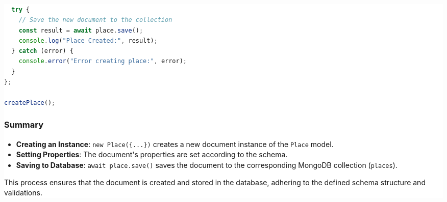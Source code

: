 ```javascript
  try {
    // Save the new document to the collection
    const result = await place.save();
    console.log("Place Created:", result);
  } catch (error) {
    console.error("Error creating place:", error);
  }
};

createPlace();
```

### Summary

- **Creating an Instance**: `new Place({...})` creates a new document instance of the `Place` model.
- **Setting Properties**: The document's properties are set according to the schema.
- **Saving to Database**: `await place.save()` saves the document to the corresponding MongoDB collection (`places`).

This process ensures that the document is created and stored in the database, adhering to the defined schema structure and validations.
